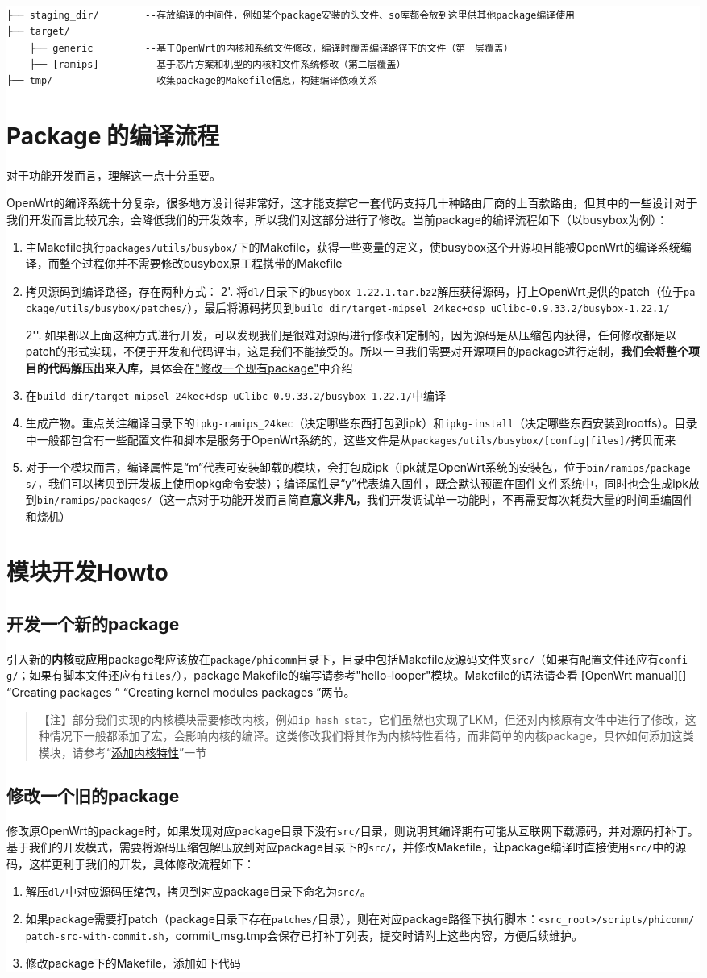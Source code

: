 ```
├── staging_dir/        --存放编译的中间件，例如某个package安装的头文件、so库都会放到这里供其他package编译使用
├── target/
    ├── generic         --基于OpenWrt的内核和系统文件修改，编译时覆盖编译路径下的文件（第一层覆盖）
    ├── [ramips]        --基于芯片方案和机型的内核和文件系统修改（第二层覆盖）
├── tmp/                --收集package的Makefile信息，构建编译依赖关系
```

# Package 的编译流程
对于功能开发而言，理解这一点十分重要。

OpenWrt的编译系统十分复杂，很多地方设计得非常好，这才能支撑它一套代码支持几十种路由厂商的上百款路由，但其中的一些设计对于我们开发而言比较冗余，会降低我们的开发效率，所以我们对这部分进行了修改。当前package的编译流程如下（以busybox为例）：

1. 主Makefile执行`packages/utils/busybox/`下的Makefile，获得一些变量的定义，使busybox这个开源项目能被OpenWrt的编译系统编译，而整个过程你并不需要修改busybox原工程携带的Makefile

2. 拷贝源码到编译路径，存在两种方式：
    2'.  将`dl/`目录下的`busybox-1.22.1.tar.bz2`解压获得源码，打上OpenWrt提供的patch（位于`package/utils/busybox/patches/`），最后将源码拷贝到`build_dir/target-mipsel_24kec+dsp_uClibc-0.9.33.2/busybox-1.22.1/`

    2''. 如果都以上面这种方式进行开发，可以发现我们是很难对源码进行修改和定制的，因为源码是从压缩包内获得，任何修改都是以patch的形式实现，不便于开发和代码评审，这是我们不能接受的。所以一旦我们需要对开源项目的package进行定制，**我们会将整个项目的代码解压出来入库**，具体会在["修改一个现有package"](#修改一个现有package)中介绍

3. 在`build_dir/target-mipsel_24kec+dsp_uClibc-0.9.33.2/busybox-1.22.1/`中编译

4. 生成产物。重点关注编译目录下的`ipkg-ramips_24kec`（决定哪些东西打包到ipk）和`ipkg-install`（决定哪些东西安装到rootfs）。目录中一般都包含有一些配置文件和脚本是服务于OpenWrt系统的，这些文件是从`packages/utils/busybox/[config|files]/`拷贝而来

5.  对于一个模块而言，编译属性是“m”代表可安装卸载的模块，会打包成ipk（ipk就是OpenWrt系统的安装包，位于`bin/ramips/packages/`，我们可以拷贝到开发板上使用opkg命令安装）；编译属性是“y”代表编入固件，既会默认预置在固件文件系统中，同时也会生成ipk放到`bin/ramips/packages/`（这一点对于功能开发而言简直**意义非凡**，我们开发调试单一功能时，不再需要每次耗费大量的时间重编固件和烧机）

# 模块开发Howto
## 开发一个新的package
引入新的**内核**或**应用**package都应该放在`package/phicomm`目录下，目录中包括Makefile及源码文件夹`src/`（如果有配置文件还应有`config/`；如果有脚本文件还应有`files/`），package Makefile的编写请参考"hello-looper"模块。Makefile的语法请查看 [OpenWrt manual][] “Creating packages ” “Creating kernel modules packages ”两节。

> 【注】部分我们实现的内核模块需要修改内核，例如`ip_hash_stat`，它们虽然也实现了LKM，但还对内核原有文件中进行了修改，这种情况下一般都添加了宏，会影响内核的编译。这类修改我们将其作为内核特性看待，而非简单的内核package，具体如何添加这类模块，请参考“[添加内核特性](#添加内核特性)”一节

## 修改一个旧的package
修改原OpenWrt的package时，如果发现对应package目录下没有`src/`目录，则说明其编译期有可能从互联网下载源码，并对源码打补丁。基于我们的开发模式，需要将源码压缩包解压放到对应package目录下的`src/`，并修改Makefile，让package编译时直接使用`src/`中的源码，这样更利于我们的开发，具体修改流程如下：

1. 解压`dl/`中对应源码压缩包，拷贝到对应package目录下命名为`src/`。

2. 如果package需要打patch（package目录下存在`patches/`目录），则在对应package路径下执行脚本：`<src_root>/scripts/phicomm/patch-src-with-commit.sh`，commit_msg.tmp会保存已打补丁列表，提交时请附上这些内容，方便后续维护。

3. 修改package下的Makefile，添加如下代码


[^固件类型]: 固件可以区分不同的类型，例如debug类型的固件是面向我们内部的调试开发，加入了后门和调试工具，而release类型的固件则是面向用户，没有后门。了解详情可阅读[《SOP固件中的关键信息》](./SOP固件中的关键信息.html)
